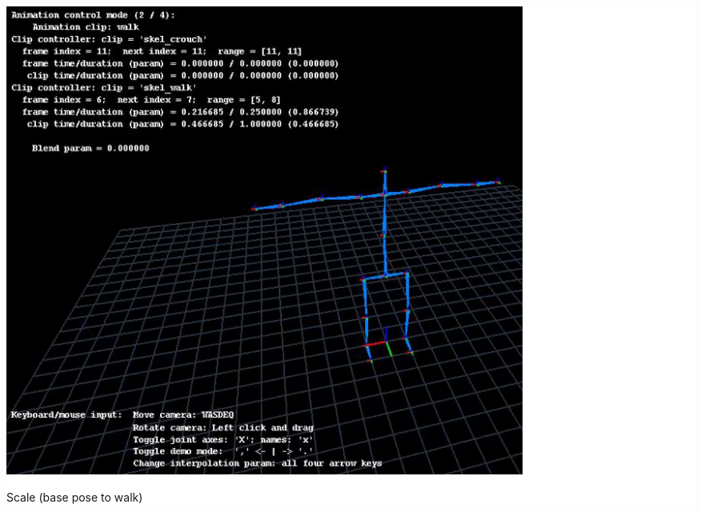 <img src="/assets/images/portfolio/2017_animation_programming/ab_scale.gif" width="75%">

Scale (base pose to walk)
